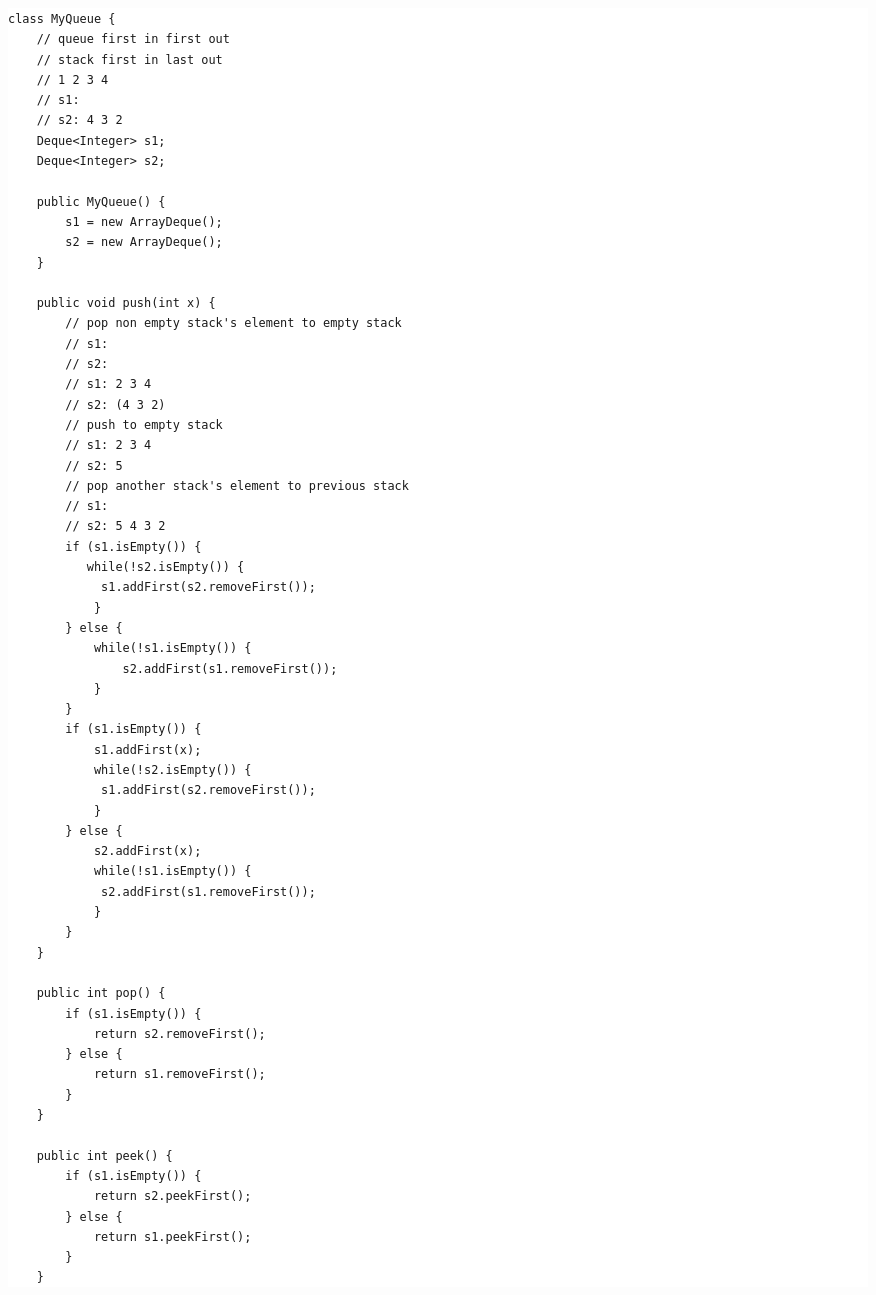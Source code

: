 ```
class MyQueue {
    // queue first in first out
    // stack first in last out
    // 1 2 3 4 
    // s1: 
    // s2: 4 3 2 
    Deque<Integer> s1;
    Deque<Integer> s2;
    
    public MyQueue() {
        s1 = new ArrayDeque();
        s2 = new ArrayDeque();
    }
    
    public void push(int x) {
        // pop non empty stack's element to empty stack
        // s1:  
        // s2: 
        // s1: 2 3 4
        // s2: (4 3 2)
        // push to empty stack
        // s1: 2 3 4
        // s2: 5
        // pop another stack's element to previous stack
        // s1:
        // s2: 5 4 3 2
        if (s1.isEmpty()) {
           while(!s2.isEmpty()) {
             s1.addFirst(s2.removeFirst());
            } 
        } else {
            while(!s1.isEmpty()) {
                s2.addFirst(s1.removeFirst());
            }
        }
        if (s1.isEmpty()) {
            s1.addFirst(x);
            while(!s2.isEmpty()) {
             s1.addFirst(s2.removeFirst());
            } 
        } else {
            s2.addFirst(x);
            while(!s1.isEmpty()) {
             s2.addFirst(s1.removeFirst());
            } 
        }
    }
    
    public int pop() {
        if (s1.isEmpty()) {
            return s2.removeFirst();
        } else {
            return s1.removeFirst();
        }
    }
    
    public int peek() {
        if (s1.isEmpty()) {
            return s2.peekFirst();
        } else {
            return s1.peekFirst();
        }
    }
```